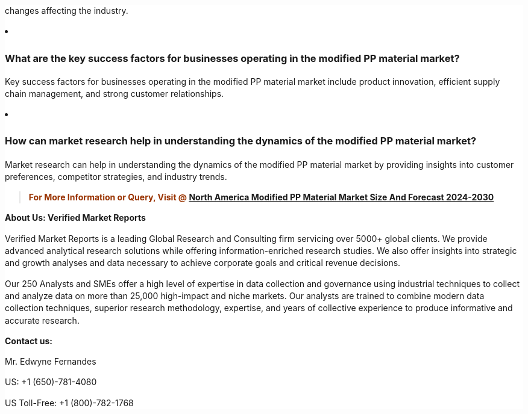 changes affecting the industry.</p> </li> <li> <h3>What are the key success factors for businesses operating in the modified PP material market?</div><div></h3> <p>Key success factors for businesses operating in the modified PP material market include product innovation, efficient supply chain management, and strong customer relationships.</p> </li> <li> <h3>How can market research help in understanding the dynamics of the modified PP material market?</div><div></h3> <p>Market research can help in understanding the dynamics of the modified PP material market by providing insights into customer preferences, competitor strategies, and industry trends.</p> </li></ol></body></html></p><blockquote><p><span style="color: #993300;"><strong>For More Information or Query, Visit @ <a href="https://www.verifiedmarketreports.com/product/modified-pp-material-market/">North America Modified PP Material Market Size And Forecast 2024-2030</a></strong></span></p></blockquote><p><strong>About Us: Verified Market Reports</strong></p><p>Verified Market Reports is a leading Global Research and Consulting firm servicing over 5000+ global clients. We provide advanced analytical research solutions while offering information-enriched research studies. We also offer insights into strategic and growth analyses and data necessary to achieve corporate goals and critical revenue decisions.</p><p>Our 250 Analysts and SMEs offer a high level of expertise in data collection and governance using industrial techniques to collect and analyze data on more than 25,000 high-impact and niche markets. Our analysts are trained to combine modern data collection techniques, superior research methodology, expertise, and years of collective experience to produce informative and accurate research.</p><p><strong>Contact us:</strong></p><p>Mr. Edwyne Fernandes</p><p>US: +1 (650)-781-4080</p><p>US Toll-Free: +1 (800)-782-1768</p>
